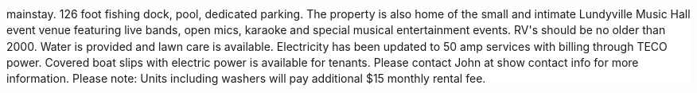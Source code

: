 mainstay. 126 foot fishing dock, pool, dedicated parking.  The property is also home of the small and intimate Lundyville Music Hall event venue featuring live bands, open mics, karaoke and special musical entertainment events.  RV's  should be no older than 2000.   Water is provided and lawn care is available. Electricity has been updated to 50 amp services with billing through TECO power. Covered boat slips with electric power is available for tenants.  Please contact John at  show contact info  for more information.   Please note: Units including washers will pay additional $15 monthly rental fee.